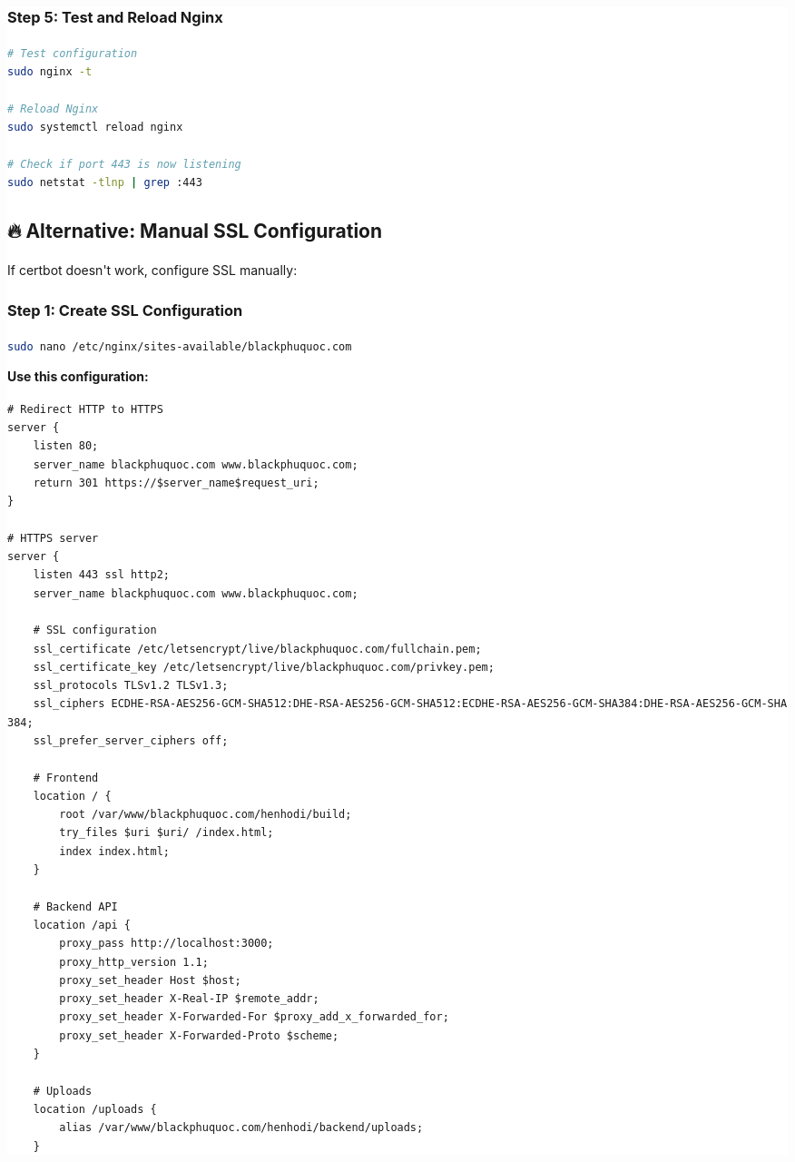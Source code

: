 ### Step 5: Test and Reload Nginx
```bash
# Test configuration
sudo nginx -t

# Reload Nginx
sudo systemctl reload nginx

# Check if port 443 is now listening
sudo netstat -tlnp | grep :443
```

## 🔥 Alternative: Manual SSL Configuration

If certbot doesn't work, configure SSL manually:

### Step 1: Create SSL Configuration
```bash
sudo nano /etc/nginx/sites-available/blackphuquoc.com
```

**Use this configuration:**
```nginx
# Redirect HTTP to HTTPS
server {
    listen 80;
    server_name blackphuquoc.com www.blackphuquoc.com;
    return 301 https://$server_name$request_uri;
}

# HTTPS server
server {
    listen 443 ssl http2;
    server_name blackphuquoc.com www.blackphuquoc.com;
    
    # SSL configuration
    ssl_certificate /etc/letsencrypt/live/blackphuquoc.com/fullchain.pem;
    ssl_certificate_key /etc/letsencrypt/live/blackphuquoc.com/privkey.pem;
    ssl_protocols TLSv1.2 TLSv1.3;
    ssl_ciphers ECDHE-RSA-AES256-GCM-SHA512:DHE-RSA-AES256-GCM-SHA512:ECDHE-RSA-AES256-GCM-SHA384:DHE-RSA-AES256-GCM-SHA384;
    ssl_prefer_server_ciphers off;
    
    # Frontend
    location / {
        root /var/www/blackphuquoc.com/henhodi/build;
        try_files $uri $uri/ /index.html;
        index index.html;
    }
    
    # Backend API
    location /api {
        proxy_pass http://localhost:3000;
        proxy_http_version 1.1;
        proxy_set_header Host $host;
        proxy_set_header X-Real-IP $remote_addr;
        proxy_set_header X-Forwarded-For $proxy_add_x_forwarded_for;
        proxy_set_header X-Forwarded-Proto $scheme;
    }
    
    # Uploads
    location /uploads {
        alias /var/www/blackphuquoc.com/henhodi/backend/uploads;
    }
```